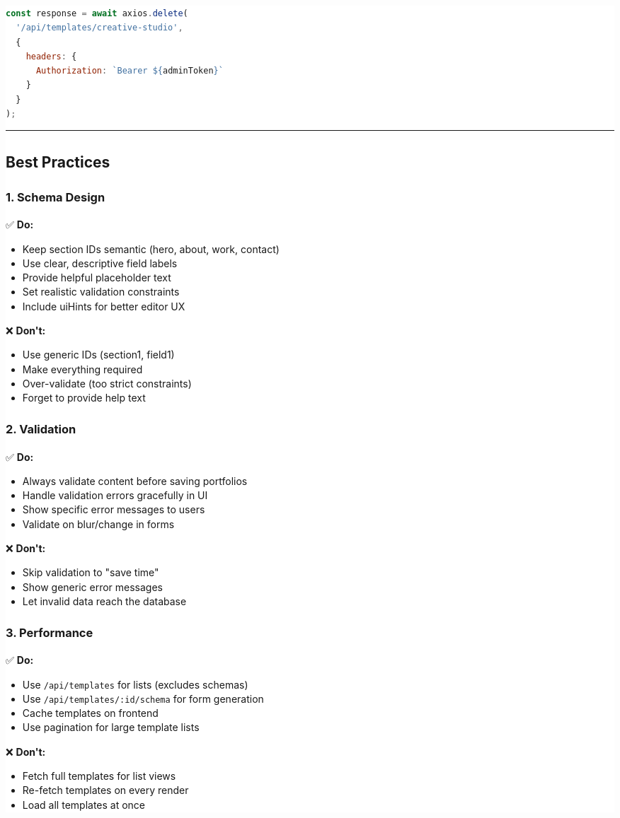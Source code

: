 ```javascript
const response = await axios.delete(
  '/api/templates/creative-studio',
  {
    headers: {
      Authorization: `Bearer ${adminToken}`
    }
  }
);
```

---

## Best Practices

### 1. Schema Design

✅ **Do:**
- Keep section IDs semantic (hero, about, work, contact)
- Use clear, descriptive field labels
- Provide helpful placeholder text
- Set realistic validation constraints
- Include uiHints for better editor UX

❌ **Don't:**
- Use generic IDs (section1, field1)
- Make everything required
- Over-validate (too strict constraints)
- Forget to provide help text

### 2. Validation

✅ **Do:**
- Always validate content before saving portfolios
- Handle validation errors gracefully in UI
- Show specific error messages to users
- Validate on blur/change in forms

❌ **Don't:**
- Skip validation to "save time"
- Show generic error messages
- Let invalid data reach the database

### 3. Performance

✅ **Do:**
- Use `/api/templates` for lists (excludes schemas)
- Use `/api/templates/:id/schema` for form generation
- Cache templates on frontend
- Use pagination for large template lists

❌ **Don't:**
- Fetch full templates for list views
- Re-fetch templates on every render
- Load all templates at once
